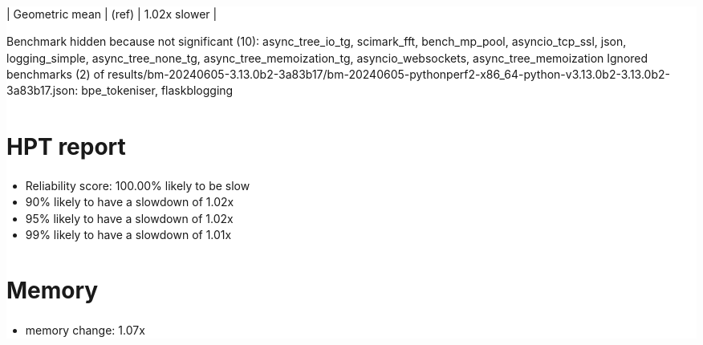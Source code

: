 | Geometric mean             | (ref)                                                            | 1.02x slower                                                                 |

Benchmark hidden because not significant (10): async_tree_io_tg, scimark_fft, bench_mp_pool, asyncio_tcp_ssl, json, logging_simple, async_tree_none_tg, async_tree_memoization_tg, asyncio_websockets, async_tree_memoization
Ignored benchmarks (2) of results/bm-20240605-3.13.0b2-3a83b17/bm-20240605-pythonperf2-x86_64-python-v3.13.0b2-3.13.0b2-3a83b17.json: bpe_tokeniser, flaskblogging

# HPT report

- Reliability score: 100.00% likely to be slow
- 90% likely to have a slowdown of 1.02x
- 95% likely to have a slowdown of 1.02x
- 99% likely to have a slowdown of 1.01x

# Memory
- memory change: 1.07x